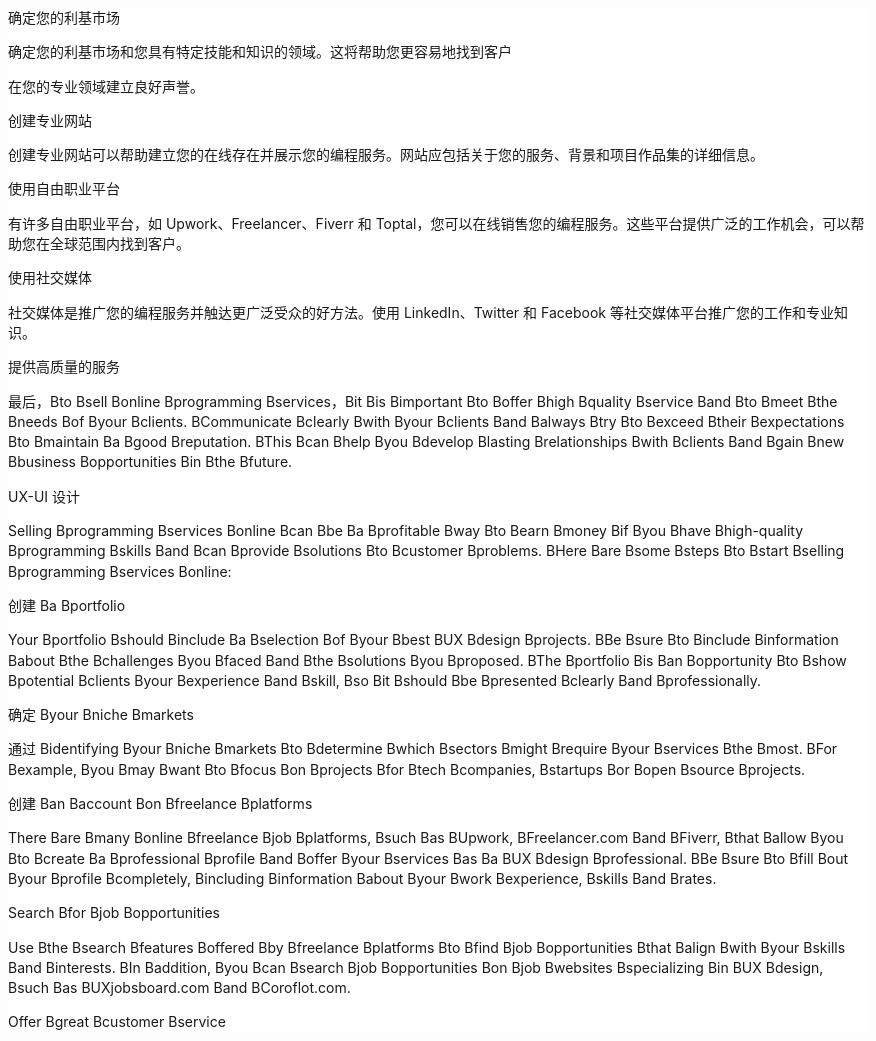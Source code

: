 确定您的利基市场

确定您的利基市场和您具有特定技能和知识的领域。这将帮助您更容易地找到客户

在您的专业领域建立良好声誉。

创建专业网站

创建专业网站可以帮助建立您的在线存在并展示您的编程服务。网站应包括关于您的服务、背景和项目作品集的详细信息。

使用自由职业平台

有许多自由职业平台，如 Upwork、Freelancer、Fiverr 和 Toptal，您可以在线销售您的编程服务。这些平台提供广泛的工作机会，可以帮助您在全球范围内找到客户。

使用社交媒体

社交媒体是推广您的编程服务并触达更广泛受众的好方法。使用 LinkedIn、Twitter 和 Facebook 等社交媒体平台推广您的工作和专业知识。

提供高质量的服务

最后，Bto Bsell Bonline Bprogramming Bservices，Bit Bis Bimportant Bto Boffer Bhigh Bquality Bservice Band Bto Bmeet Bthe Bneeds Bof Byour Bclients. BCommunicate Bclearly Bwith Byour Bclients Band Balways Btry Bto Bexceed Btheir Bexpectations Bto Bmaintain Ba Bgood Breputation. BThis Bcan Bhelp Byou Bdevelop Blasting Brelationships Bwith Bclients Band Bgain Bnew Bbusiness Bopportunities Bin Bthe Bfuture.



UX-UI 设计

Selling Bprogramming Bservices Bonline Bcan Bbe Ba Bprofitable Bway Bto Bearn Bmoney Bif Byou Bhave Bhigh-quality Bprogramming Bskills Band Bcan Bprovide Bsolutions Bto Bcustomer Bproblems. BHere Bare Bsome Bsteps Bto Bstart Bselling Bprogramming Bservices Bonline:

创建 Ba Bportfolio

Your Bportfolio Bshould Binclude Ba Bselection Bof Byour Bbest BUX Bdesign Bprojects. BBe Bsure Bto Binclude Binformation Babout Bthe Bchallenges Byou Bfaced Band Bthe Bsolutions Byou Bproposed. BThe Bportfolio Bis Ban Bopportunity Bto Bshow Bpotential Bclients Byour Bexperience Band Bskill, Bso Bit Bshould Bbe Bpresented Bclearly Band Bprofessionally.

确定 Byour Bniche Bmarkets

通过 Bidentifying Byour Bniche Bmarkets Bto Bdetermine Bwhich Bsectors Bmight Brequire Byour Bservices Bthe Bmost. BFor Bexample, Byou Bmay Bwant Bto Bfocus Bon Bprojects Bfor Btech Bcompanies, Bstartups Bor Bopen Bsource Bprojects.

创建 Ban Baccount Bon Bfreelance Bplatforms

There Bare Bmany Bonline Bfreelance Bjob Bplatforms, Bsuch Bas BUpwork, BFreelancer.com Band BFiverr, Bthat Ballow Byou Bto Bcreate Ba Bprofessional Bprofile Band Boffer Byour Bservices Bas Ba BUX Bdesign Bprofessional. BBe Bsure Bto Bfill Bout Byour Bprofile Bcompletely, Bincluding Binformation Babout Byour Bwork Bexperience, Bskills Band Brates.

Search Bfor Bjob Bopportunities

Use Bthe Bsearch Bfeatures Boffered Bby Bfreelance Bplatforms Bto Bfind Bjob Bopportunities Bthat Balign Bwith Byour Bskills Band Binterests. BIn Baddition, Byou Bcan Bsearch Bjob Bopportunities Bon Bjob Bwebsites Bspecializing Bin BUX Bdesign, Bsuch Bas BUXjobsboard.com Band BCoroflot.com.

Offer Bgreat Bcustomer Bservice
